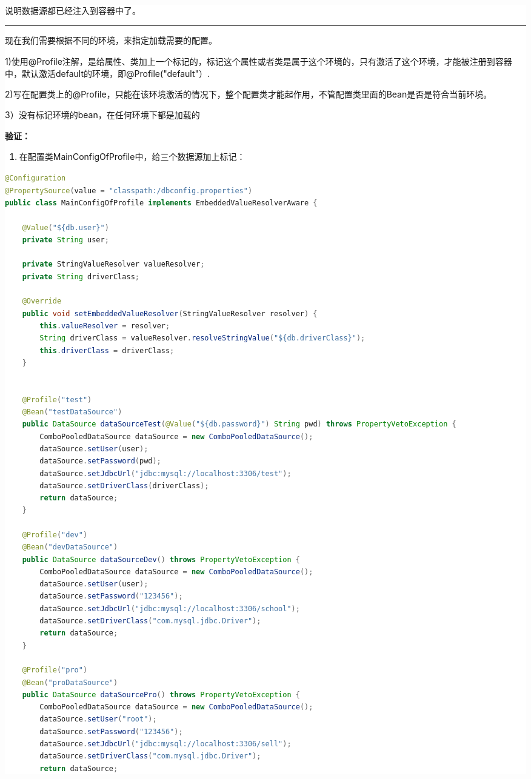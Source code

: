 说明数据源都已经注入到容器中了。

---

现在我们需要根据不同的环境，来指定加载需要的配置。

1)使用@Profile注解，是给属性、类加上一个标记的，标记这个属性或者类是属于这个环境的，只有激活了这个环境，才能被注册到容器中，默认激活default的环境，即@Profile("default"）.

2)写在配置类上的@Profile，只能在该环境激活的情况下，整个配置类才能起作用，不管配置类里面的Bean是否是符合当前环境。

3）没有标记环境的bean，在任何环境下都是加载的

**验证：**

1) 在配置类MainConfigOfProfile中，给三个数据源加上标记：
```java
@Configuration
@PropertySource(value = "classpath:/dbconfig.properties")
public class MainConfigOfProfile implements EmbeddedValueResolverAware {

    @Value("${db.user}")
    private String user;

    private StringValueResolver valueResolver;
    private String driverClass;

    @Override
    public void setEmbeddedValueResolver(StringValueResolver resolver) {
        this.valueResolver = resolver;
        String driverClass = valueResolver.resolveStringValue("${db.driverClass}");
        this.driverClass = driverClass;
    }


    @Profile("test")
    @Bean("testDataSource")
    public DataSource dataSourceTest(@Value("${db.password}") String pwd) throws PropertyVetoException {
        ComboPooledDataSource dataSource = new ComboPooledDataSource();
        dataSource.setUser(user);
        dataSource.setPassword(pwd);
        dataSource.setJdbcUrl("jdbc:mysql://localhost:3306/test");
        dataSource.setDriverClass(driverClass);
        return dataSource;
    }

    @Profile("dev")
    @Bean("devDataSource")
    public DataSource dataSourceDev() throws PropertyVetoException {
        ComboPooledDataSource dataSource = new ComboPooledDataSource();
        dataSource.setUser(user);
        dataSource.setPassword("123456");
        dataSource.setJdbcUrl("jdbc:mysql://localhost:3306/school");
        dataSource.setDriverClass("com.mysql.jdbc.Driver");
        return dataSource;
    }

    @Profile("pro")
    @Bean("proDataSource")
    public DataSource dataSourcePro() throws PropertyVetoException {
        ComboPooledDataSource dataSource = new ComboPooledDataSource();
        dataSource.setUser("root");
        dataSource.setPassword("123456");
        dataSource.setJdbcUrl("jdbc:mysql://localhost:3306/sell");
        dataSource.setDriverClass("com.mysql.jdbc.Driver");
        return dataSource;
```